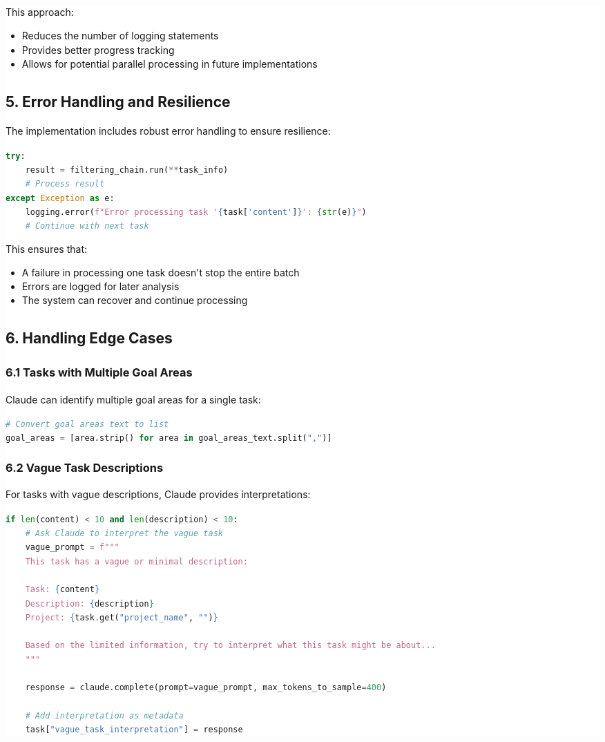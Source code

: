 This approach:
- Reduces the number of logging statements
- Provides better progress tracking
- Allows for potential parallel processing in future implementations

## 5. Error Handling and Resilience

The implementation includes robust error handling to ensure resilience:

```python
try:
    result = filtering_chain.run(**task_info)
    # Process result
except Exception as e:
    logging.error(f"Error processing task '{task['content']}': {str(e)}")
    # Continue with next task
```

This ensures that:
- A failure in processing one task doesn't stop the entire batch
- Errors are logged for later analysis
- The system can recover and continue processing

## 6. Handling Edge Cases

### 6.1 Tasks with Multiple Goal Areas

Claude can identify multiple goal areas for a single task:

```python
# Convert goal areas text to list
goal_areas = [area.strip() for area in goal_areas_text.split(",")]
```

### 6.2 Vague Task Descriptions

For tasks with vague descriptions, Claude provides interpretations:

```python
if len(content) < 10 and len(description) < 10:
    # Ask Claude to interpret the vague task
    vague_prompt = f"""
    This task has a vague or minimal description:
    
    Task: {content}
    Description: {description}
    Project: {task.get("project_name", "")}
    
    Based on the limited information, try to interpret what this task might be about...
    """
    
    response = claude.complete(prompt=vague_prompt, max_tokens_to_sample=400)
    
    # Add interpretation as metadata
    task["vague_task_interpretation"] = response
```
